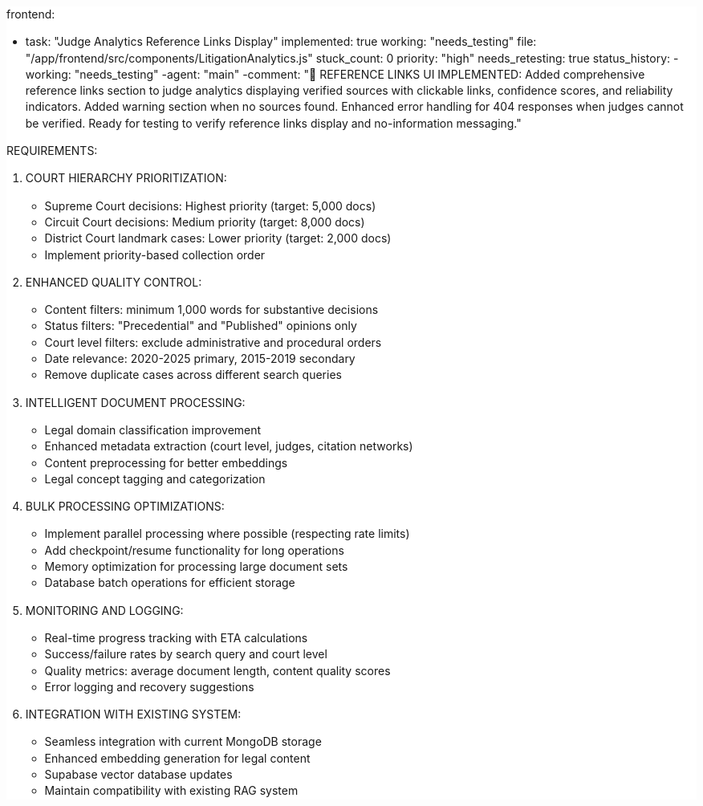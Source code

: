 frontend:
  - task: "Judge Analytics Reference Links Display"
    implemented: true
    working: "needs_testing"
    file: "/app/frontend/src/components/LitigationAnalytics.js"
    stuck_count: 0
    priority: "high"
    needs_retesting: true
    status_history:
        -working: "needs_testing"
        -agent: "main"
        -comment: "🔧 REFERENCE LINKS UI IMPLEMENTED: Added comprehensive reference links section to judge analytics displaying verified sources with clickable links, confidence scores, and reliability indicators. Added warning section when no sources found. Enhanced error handling for 404 responses when judges cannot be verified. Ready for testing to verify reference links display and no-information messaging."

REQUIREMENTS:

1. COURT HIERARCHY PRIORITIZATION:
   - Supreme Court decisions: Highest priority (target: 5,000 docs)
   - Circuit Court decisions: Medium priority (target: 8,000 docs) 
   - District Court landmark cases: Lower priority (target: 2,000 docs)
   - Implement priority-based collection order

2. ENHANCED QUALITY CONTROL:
   - Content filters: minimum 1,000 words for substantive decisions
   - Status filters: \"Precedential\" and \"Published\" opinions only
   - Court level filters: exclude administrative and procedural orders
   - Date relevance: 2020-2025 primary, 2015-2019 secondary
   - Remove duplicate cases across different search queries

3. INTELLIGENT DOCUMENT PROCESSING:
   - Legal domain classification improvement
   - Enhanced metadata extraction (court level, judges, citation networks)
   - Content preprocessing for better embeddings
   - Legal concept tagging and categorization

4. BULK PROCESSING OPTIMIZATIONS:
   - Implement parallel processing where possible (respecting rate limits)
   - Add checkpoint/resume functionality for long operations
   - Memory optimization for processing large document sets
   - Database batch operations for efficient storage

5. MONITORING AND LOGGING:
   - Real-time progress tracking with ETA calculations
   - Success/failure rates by search query and court level
   - Quality metrics: average document length, content quality scores
   - Error logging and recovery suggestions

6. INTEGRATION WITH EXISTING SYSTEM:
   - Seamless integration with current MongoDB storage
   - Enhanced embedding generation for legal content
   - Supabase vector database updates
   - Maintain compatibility with existing RAG system
